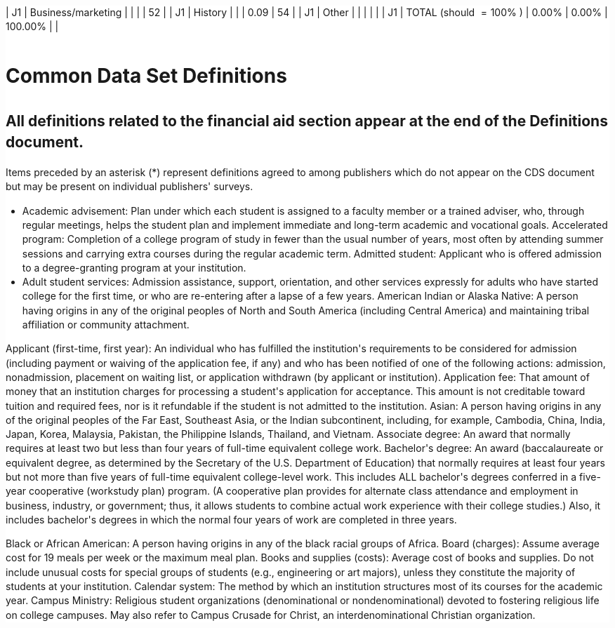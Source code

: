 | J1 | Business/marketing |  |  |  | 52 |
| J1 | History |  |  | 0.09 | 54 |
| J1 | Other |  |  |  |  |
| J1 | TOTAL (should $=100 \%$ ) | $0.00 \%$ | $0.00 \%$ | 100.00\% |  |
# Common Data Set Definitions 

## All definitions related to the financial aid section appear at the end of the Definitions document.

Items preceded by an asterisk (*) represent definitions agreed to among publishers which do not appear on the CDS document but may be present on individual publishers' surveys.

* Academic advisement: Plan under which each student is assigned to a faculty member or a trained adviser, who, through regular meetings, helps the student plan and implement immediate and long-term academic and vocational goals.
Accelerated program: Completion of a college program of study in fewer than the usual number of years, most often by attending summer sessions and carrying extra courses during the regular academic term.
Admitted student: Applicant who is offered admission to a degree-granting program at your institution.
* Adult student services: Admission assistance, support, orientation, and other services expressly for adults who have started college for the first time, or who are re-entering after a lapse of a few years.
American Indian or Alaska Native: A person having origins in any of the original peoples of North and South America (including Central America) and maintaining tribal affiliation or community attachment.

Applicant (first-time, first year): An individual who has fulfilled the institution's requirements to be considered for admission (including payment or waiving of the application fee, if any) and who has been notified of one of the following actions: admission, nonadmission, placement on waiting list, or application withdrawn (by applicant or institution).
Application fee: That amount of money that an institution charges for processing a student's application for acceptance. This amount is not creditable toward tuition and required fees, nor is it refundable if the student is not admitted to the institution.
Asian: A person having origins in any of the original peoples of the Far East, Southeast Asia, or the Indian subcontinent, including, for example, Cambodia, China, India, Japan, Korea, Malaysia, Pakistan, the Philippine Islands, Thailand, and Vietnam.
Associate degree: An award that normally requires at least two but less than four years of full-time equivalent college work.
Bachelor's degree: An award (baccalaureate or equivalent degree, as determined by the Secretary of the U.S. Department of Education) that normally requires at least four years but not more than five years of full-time equivalent college-level work. This includes ALL bachelor's degrees conferred in a five-year cooperative (workstudy plan) program. (A cooperative plan provides for alternate class attendance and employment in business, industry, or government; thus, it allows students to combine actual work experience with their college studies.) Also, it includes bachelor's degrees in which the normal four years of work are completed in three years.

Black or African American: A person having origins in any of the black racial groups of Africa.
Board (charges): Assume average cost for 19 meals per week or the maximum meal plan.
Books and supplies (costs): Average cost of books and supplies. Do not include unusual costs for special groups of students (e.g., engineering or art majors), unless they constitute the majority of students at your institution.
Calendar system: The method by which an institution structures most of its courses for the academic year.
Campus Ministry: Religious student organizations (denominational or nondenominational) devoted to fostering religious life on college campuses. May also refer to Campus Crusade for Christ, an interdenominational Christian organization.
